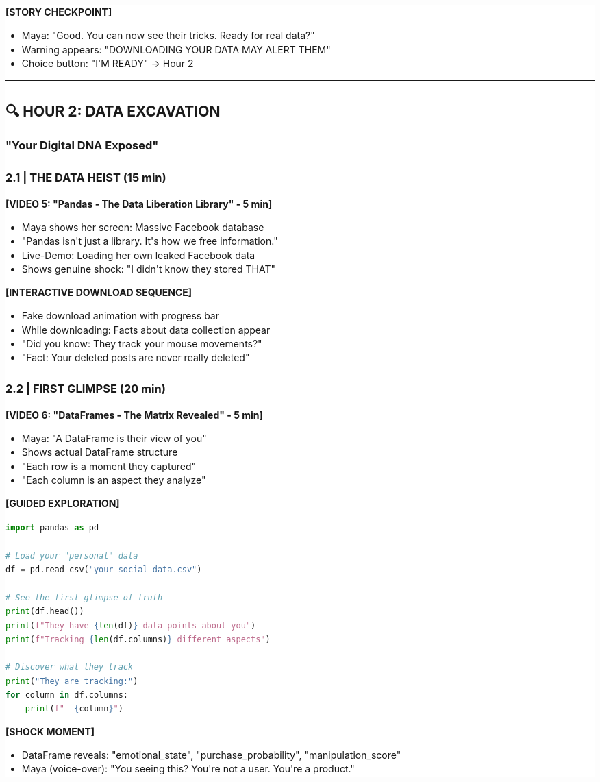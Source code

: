 **[STORY CHECKPOINT]**
- Maya: "Good. You can now see their tricks. Ready for real data?"
- Warning appears: "DOWNLOADING YOUR DATA MAY ALERT THEM"
- Choice button: "I'M READY" → Hour 2

---

## **🔍 HOUR 2: DATA EXCAVATION**
### **"Your Digital DNA Exposed"**

### **2.1 | THE DATA HEIST (15 min)**

**[VIDEO 5: "Pandas - The Data Liberation Library" - 5 min]**
- Maya shows her screen: Massive Facebook database
- "Pandas isn't just a library. It's how we free information."
- Live-Demo: Loading her own leaked Facebook data
- Shows genuine shock: "I didn't know they stored THAT"

**[INTERACTIVE DOWNLOAD SEQUENCE]**
- Fake download animation with progress bar
- While downloading: Facts about data collection appear
- "Did you know: They track your mouse movements?"
- "Fact: Your deleted posts are never really deleted"

### **2.2 | FIRST GLIMPSE (20 min)**

**[VIDEO 6: "DataFrames - The Matrix Revealed" - 5 min]**
- Maya: "A DataFrame is their view of you"
- Shows actual DataFrame structure 
- "Each row is a moment they captured"
- "Each column is an aspect they analyze"

**[GUIDED EXPLORATION]**
```python
import pandas as pd

# Load your "personal" data
df = pd.read_csv("your_social_data.csv")

# See the first glimpse of truth
print(df.head())
print(f"They have {len(df)} data points about you")
print(f"Tracking {len(df.columns)} different aspects")

# Discover what they track
print("They are tracking:")
for column in df.columns:
    print(f"- {column}")
```

**[SHOCK MOMENT]**
- DataFrame reveals: "emotional_state", "purchase_probability", "manipulation_score"
- Maya (voice-over): "You seeing this? You're not a user. You're a product."
